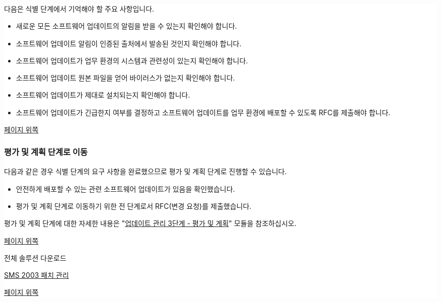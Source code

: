 다음은 식별 단계에서 기억해야 할 주요 사항입니다.
  
-   새로운 모든 소프트웨어 업데이트의 알림을 받을 수 있는지 확인해야 합니다.
  
-   소프트웨어 업데이트 알림이 인증된 출처에서 발송된 것인지 확인해야 합니다.
  
-   소프트웨어 업데이트가 업무 환경의 시스템과 관련성이 있는지 확인해야 합니다.
  
-   소프트웨어 업데이트 원본 파일을 얻어 바이러스가 없는지 확인해야 합니다.
  
-   소프트웨어 업데이트가 제대로 설치되는지 확인해야 합니다.
  
-   소프트웨어 업데이트가 긴급한지 여부를 결정하고 소프트웨어 업데이트를 업무 환경에 배포할 수 있도록 RFC를 제출해야 합니다.
  
[](#mainsection)[페이지 위쪽](#mainsection)
  
### 평가 및 계획 단계로 이동
  
다음과 같은 경우 식별 단계의 요구 사항을 완료했으므로 평가 및 계획 단계로 진행할 수 있습니다.
  
-   안전하게 배포할 수 있는 관련 소프트웨어 업데이트가 있음을 확인했습니다.
  
-   평가 및 계획 단계로 이동하기 위한 전 단계로서 RFC(변경 요청)를 제출했습니다.
  
평가 및 계획 단계에 대한 자세한 내용은 "[업데이트 관리 3단계 - 평가 및 계획](http://wwwppe/korea/technet/security/guidance/patchmanagement/secmod196.mspx)" 모듈을 참조하십시오.
  
[](#mainsection)[페이지 위쪽](#mainsection)
  
전체 솔루션 다운로드
  
[SMS 2003 패치 관리](http://www.microsoft.com/downloads/details.aspx?familyid=e9eab1bd-13e7-4e25-85c5-ce2d191c3d63&displaylang=en)
  
[](#mainsection)[페이지 위쪽](#mainsection)
